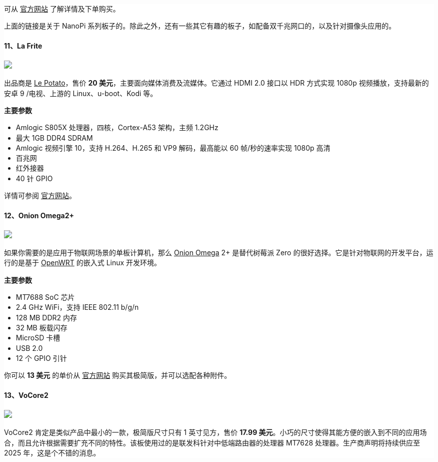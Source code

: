 
可从 [官方网站](https://www.friendlyarm.com/index.php?route=product/product&product_id=180) 了解详情及下单购买。


上面的链接是关于 NanoPi 系列板子的。除此之外，还有一些其它有趣的板子，如配备双千兆网口的，以及针对摄像头应用的。


#### 11、La Frite


![](/Asserts/Images//attachment/album/202008/10/143727nr6w8t00g28awtrv.jpg)


出品商是 [Le Potato](https://libre.computer/products/boards/aml-s905x-cc/)，售价 **20 美元**，主要面向媒体消费及流媒体。它通过 HDMI 2.0 接口以 HDR 方式实现 1080p 视频播放，支持最新的安卓 9 /电视、上游的 Linux、u-boot、Kodi 等。


**主要参数**


* Amlogic S805X 处理器，四核，Cortex-A53 架构，主频 1.2GHz
* 最大 1GB DDR4 SDRAM
* Amlogic 视频引擎 10，支持 H.264、H.265 和 VP9 解码，最高能以 60 帧/秒的速率实现 1080p 高清
* 百兆网
* 红外接器
* 40 针 GPIO


详情可参阅 [官方网站](https://libre.computer/products/boards/aml-s805x-ac/)。


#### 12、Onion Omega2+


![](/Asserts/Images//attachment/album/202008/10/143737h85yp65b8y886qe8.jpg)


如果你需要的是应用于物联网场景的单板计算机，那么 [Onion Omega](https://itsfoss.com/onion-omega-2/) 2+ 是替代树莓派 Zero 的很好选择。它是针对物联网的开发平台，运行的是基于 [OpenWRT](https://openwrt.org/) 的嵌入式 Linux 开发环境。


**主要参数**


* MT7688 SoC 芯片
* 2.4 GHz WiFi，支持 IEEE 802.11 b/g/n
* 128 MB DDR2 内存
* 32 MB 板载闪存
* MicroSD 卡槽
* USB 2.0
* 12 个 GPIO 引针


你可以 **13 美元** 的单价从 [官方网站](https://onion.io/) 购买其极简版，并可以选配各种附件。


#### 13、VoCore2


![](/Asserts/Images//attachment/album/202008/10/143822gzy64xy4yxak6qyv.png)


VoCore2 肯定是类似产品中最小的一款，极简版尺寸只有 1 英寸见方，售价 **17.99 美元**。小巧的尺寸使得其能方便的嵌入到不同的应用场合，而且允许根据需要扩充不同的特性。该板使用过的是联发科针对中低端路由器的处理器 MT7628 处理器。生产商声明将持续供应至 2025 年，这是个不错的消息。
